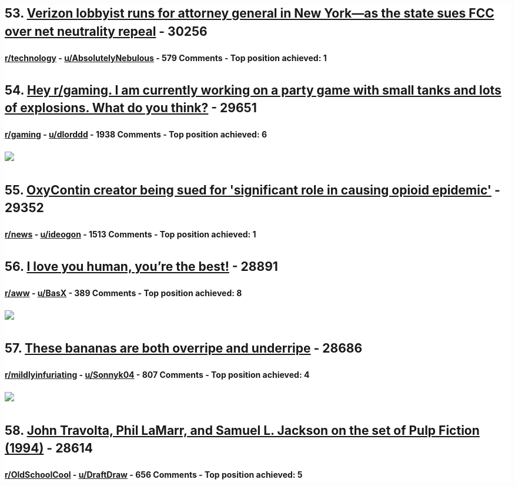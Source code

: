 ## 53. [Verizon lobbyist runs for attorney general in New York—as the state sues FCC over net neutrality repeal](http://reddit.com/r/technology/comments/9ecfrz/verizon_lobbyist_runs_for_attorney_general_in_new/) - 30256
#### [r/technology](http://reddit.com/r/technology) - [u/AbsolutelyNebulous](http://reddit.com/u/AbsolutelyNebulous) - 579 Comments - Top position achieved: 1

## 54. [Hey r/gaming. I am currently working on a party game with small tanks and lots of explosions. What do you think?](http://reddit.com/r/gaming/comments/9eetik/hey_rgaming_i_am_currently_working_on_a_party/) - 29651
#### [r/gaming](http://reddit.com/r/gaming) - [u/dlorddd](http://reddit.com/u/dlorddd) - 1938 Comments - Top position achieved: 6

<a href="https://i.imgur.com/ZS4hM8Q.gifv"><img src="https://a.thumbs.redditmedia.com/cd8ulsoHova9ghC5FCfvY0_XqaADGi9vUR7mgJNQo18.jpg"></img></a>

## 55. [OxyContin creator being sued for 'significant role in causing opioid epidemic'](http://reddit.com/r/news/comments/9ei17m/oxycontin_creator_being_sued_for_significant_role/) - 29352
#### [r/news](http://reddit.com/r/news) - [u/ideogon](http://reddit.com/u/ideogon) - 1513 Comments - Top position achieved: 1

## 56. [I love you human, you’re the best!](http://reddit.com/r/aww/comments/9efvn0/i_love_you_human_youre_the_best/) - 28891
#### [r/aww](http://reddit.com/r/aww) - [u/BasX](http://reddit.com/u/BasX) - 389 Comments - Top position achieved: 8

<a href="https://v.redd.it/vnceq4oso9l11"><img src="https://b.thumbs.redditmedia.com/FwnIljOEuIEh8NtEcPTtd1UM_GC9nJ8rGPkz7wKjVds.jpg"></img></a>

## 57. [These bananas are both overripe and underripe](http://reddit.com/r/mildlyinfuriating/comments/9edwmp/these_bananas_are_both_overripe_and_underripe/) - 28686
#### [r/mildlyinfuriating](http://reddit.com/r/mildlyinfuriating) - [u/Sonnyk04](http://reddit.com/u/Sonnyk04) - 807 Comments - Top position achieved: 4

<a href="https://i.redd.it/cbni9i5dh8l11.jpg"><img src="https://b.thumbs.redditmedia.com/gc7vqFCvMYjjDmm4V3agjYzN1U74EHXLhf_mdpz8jdM.jpg"></img></a>

## 58. [John Travolta, Phil LaMarr, and Samuel L. Jackson on the set of Pulp Fiction (1994)](http://reddit.com/r/OldSchoolCool/comments/9efidv/john_travolta_phil_lamarr_and_samuel_l_jackson_on/) - 28614
#### [r/OldSchoolCool](http://reddit.com/r/OldSchoolCool) - [u/DraftDraw](http://reddit.com/u/DraftDraw) - 656 Comments - Top position achieved: 5
